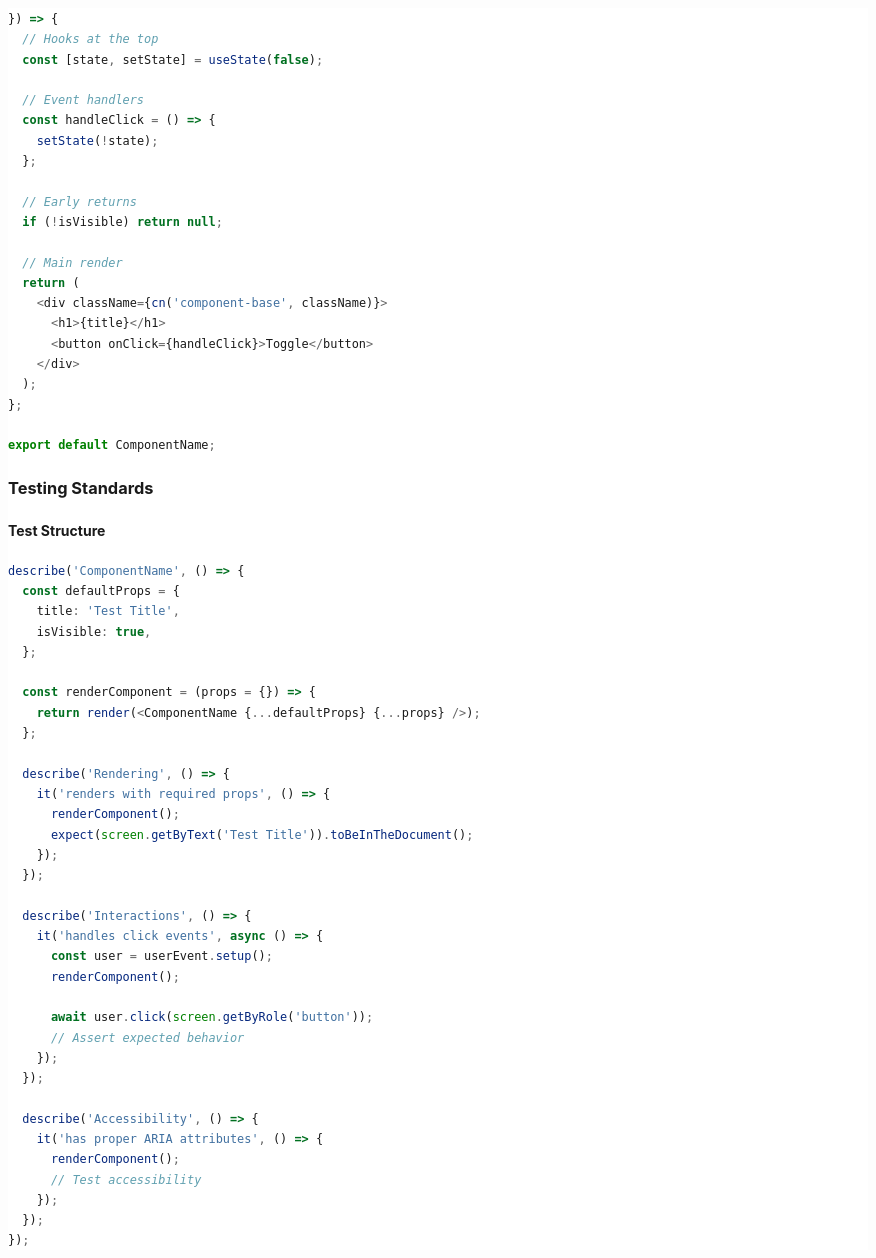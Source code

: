```typescript
}) => {
  // Hooks at the top
  const [state, setState] = useState(false);
  
  // Event handlers
  const handleClick = () => {
    setState(!state);
  };
  
  // Early returns
  if (!isVisible) return null;
  
  // Main render
  return (
    <div className={cn('component-base', className)}>
      <h1>{title}</h1>
      <button onClick={handleClick}>Toggle</button>
    </div>
  );
};

export default ComponentName;
```

### Testing Standards

#### Test Structure
```typescript
describe('ComponentName', () => {
  const defaultProps = {
    title: 'Test Title',
    isVisible: true,
  };

  const renderComponent = (props = {}) => {
    return render(<ComponentName {...defaultProps} {...props} />);
  };

  describe('Rendering', () => {
    it('renders with required props', () => {
      renderComponent();
      expect(screen.getByText('Test Title')).toBeInTheDocument();
    });
  });

  describe('Interactions', () => {
    it('handles click events', async () => {
      const user = userEvent.setup();
      renderComponent();
      
      await user.click(screen.getByRole('button'));
      // Assert expected behavior
    });
  });

  describe('Accessibility', () => {
    it('has proper ARIA attributes', () => {
      renderComponent();
      // Test accessibility
    });
  });
});
```
